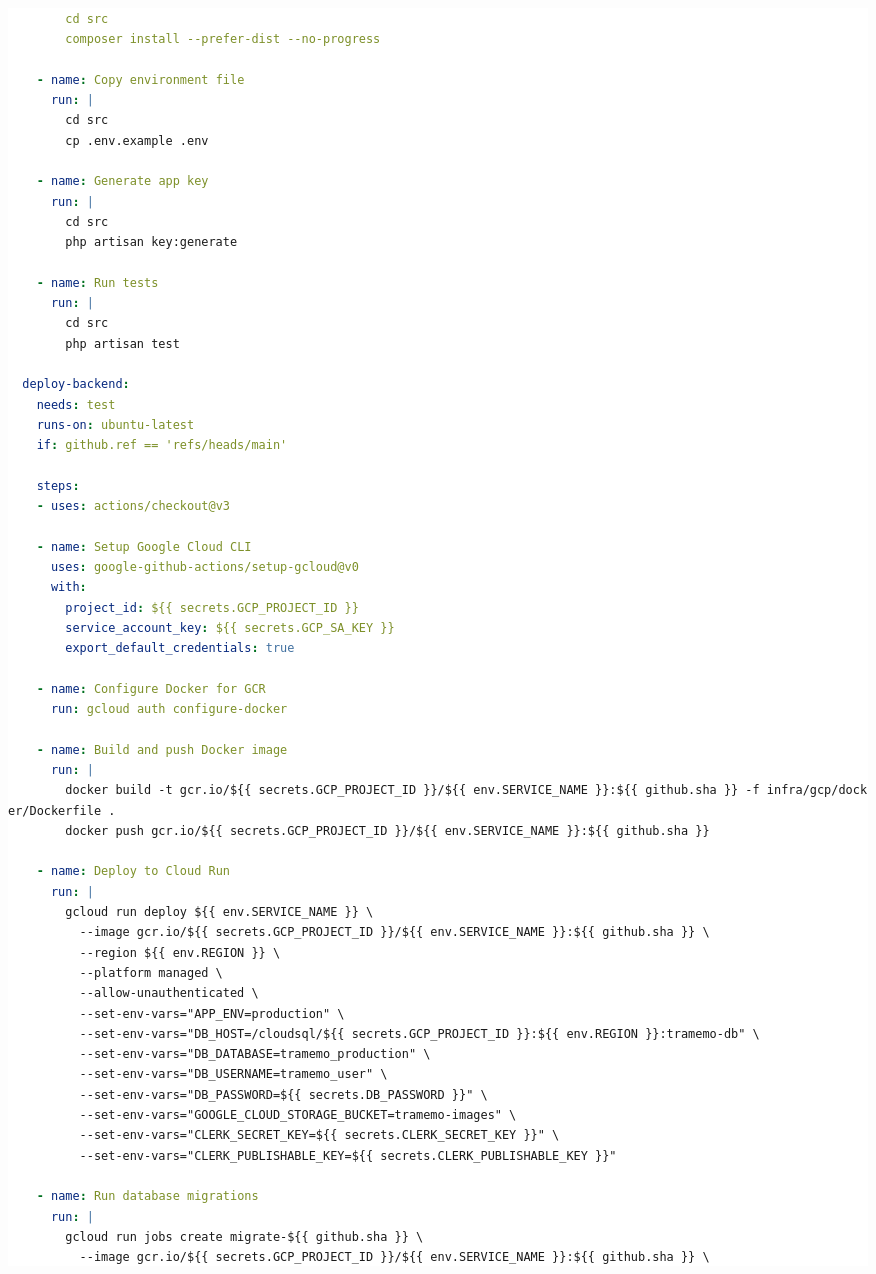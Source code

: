 ```yaml
        cd src
        composer install --prefer-dist --no-progress
    
    - name: Copy environment file
      run: |
        cd src
        cp .env.example .env
    
    - name: Generate app key
      run: |
        cd src
        php artisan key:generate
    
    - name: Run tests
      run: |
        cd src
        php artisan test

  deploy-backend:
    needs: test
    runs-on: ubuntu-latest
    if: github.ref == 'refs/heads/main'
    
    steps:
    - uses: actions/checkout@v3
    
    - name: Setup Google Cloud CLI
      uses: google-github-actions/setup-gcloud@v0
      with:
        project_id: ${{ secrets.GCP_PROJECT_ID }}
        service_account_key: ${{ secrets.GCP_SA_KEY }}
        export_default_credentials: true
    
    - name: Configure Docker for GCR
      run: gcloud auth configure-docker
    
    - name: Build and push Docker image
      run: |
        docker build -t gcr.io/${{ secrets.GCP_PROJECT_ID }}/${{ env.SERVICE_NAME }}:${{ github.sha }} -f infra/gcp/docker/Dockerfile .
        docker push gcr.io/${{ secrets.GCP_PROJECT_ID }}/${{ env.SERVICE_NAME }}:${{ github.sha }}
    
    - name: Deploy to Cloud Run
      run: |
        gcloud run deploy ${{ env.SERVICE_NAME }} \
          --image gcr.io/${{ secrets.GCP_PROJECT_ID }}/${{ env.SERVICE_NAME }}:${{ github.sha }} \
          --region ${{ env.REGION }} \
          --platform managed \
          --allow-unauthenticated \
          --set-env-vars="APP_ENV=production" \
          --set-env-vars="DB_HOST=/cloudsql/${{ secrets.GCP_PROJECT_ID }}:${{ env.REGION }}:tramemo-db" \
          --set-env-vars="DB_DATABASE=tramemo_production" \
          --set-env-vars="DB_USERNAME=tramemo_user" \
          --set-env-vars="DB_PASSWORD=${{ secrets.DB_PASSWORD }}" \
          --set-env-vars="GOOGLE_CLOUD_STORAGE_BUCKET=tramemo-images" \
          --set-env-vars="CLERK_SECRET_KEY=${{ secrets.CLERK_SECRET_KEY }}" \
          --set-env-vars="CLERK_PUBLISHABLE_KEY=${{ secrets.CLERK_PUBLISHABLE_KEY }}"
    
    - name: Run database migrations
      run: |
        gcloud run jobs create migrate-${{ github.sha }} \
          --image gcr.io/${{ secrets.GCP_PROJECT_ID }}/${{ env.SERVICE_NAME }}:${{ github.sha }} \
```